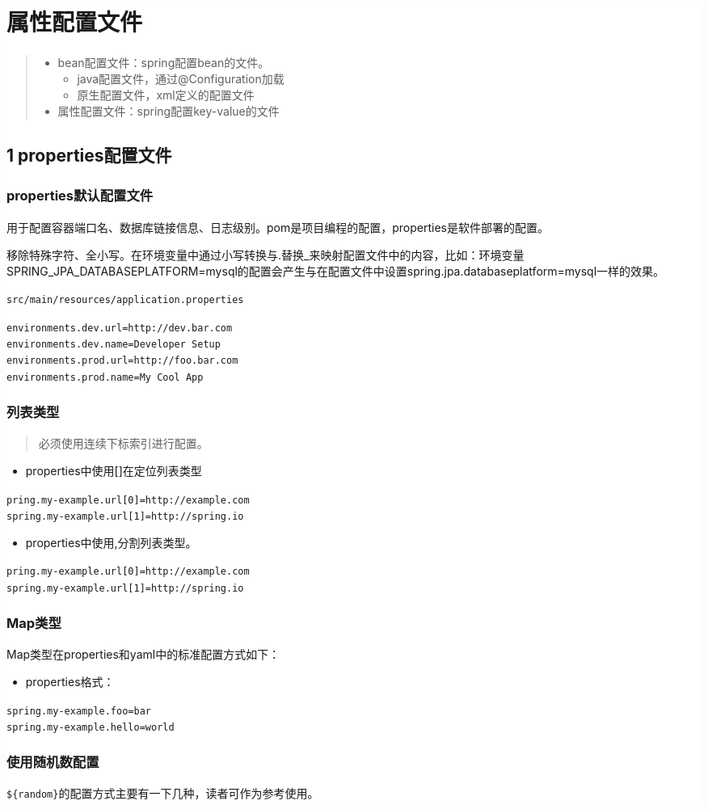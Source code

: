 # 属性配置文件

> * bean配置文件：spring配置bean的文件。
>   * java配置文件，通过@Configuration加载
>   * 原生配置文件，xml定义的配置文件
> * 属性配置文件：spring配置key-value的文件

## 1 properties配置文件

### properties默认配置文件
用于配置容器端口名、数据库链接信息、日志级别。pom是项目编程的配置，properties是软件部署的配置。

移除特殊字符、全小写。在环境变量中通过小写转换与.替换_来映射配置文件中的内容，比如：环境变量SPRING_JPA_DATABASEPLATFORM=mysql的配置会产生与在配置文件中设置spring.jpa.databaseplatform=mysql一样的效果。

```
src/main/resources/application.properties
```

```
environments.dev.url=http://dev.bar.com
environments.dev.name=Developer Setup
environments.prod.url=http://foo.bar.com
environments.prod.name=My Cool App
```


### 列表类型
> 必须使用连续下标索引进行配置。


* properties中使用[]在定位列表类型
```
pring.my-example.url[0]=http://example.com
spring.my-example.url[1]=http://spring.io
```
* properties中使用,分割列表类型。

```
pring.my-example.url[0]=http://example.com
spring.my-example.url[1]=http://spring.io
```
### Map类型

Map类型在properties和yaml中的标准配置方式如下：

* properties格式：

```
spring.my-example.foo=bar
spring.my-example.hello=world
```



### 使用随机数配置
`${random}`的配置方式主要有一下几种，读者可作为参考使用。
